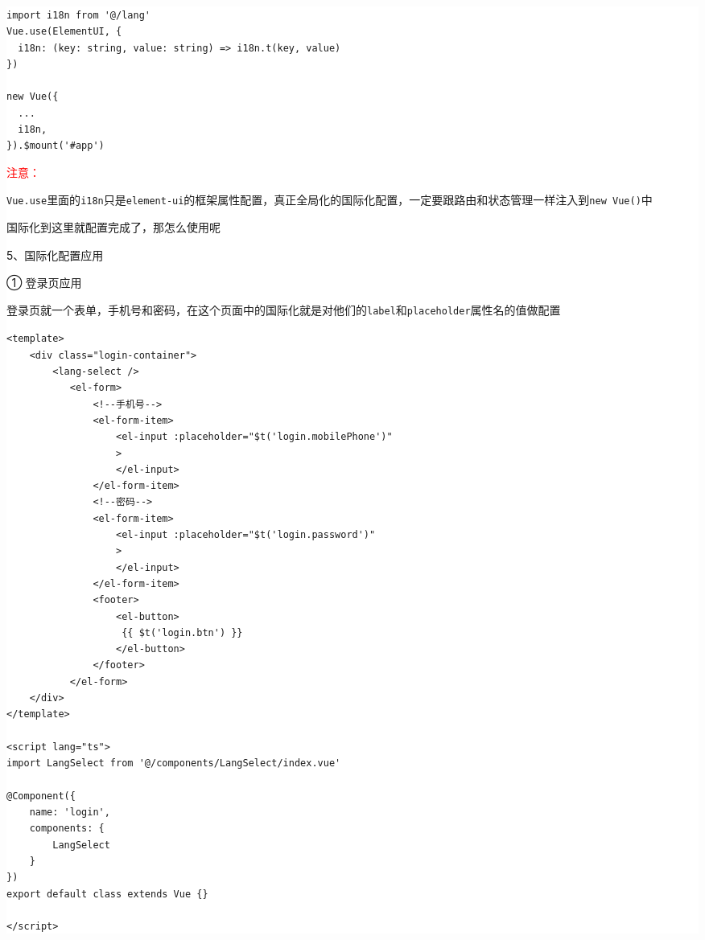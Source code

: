 ```
import i18n from '@/lang'
Vue.use(ElementUI, {
  i18n: (key: string, value: string) => i18n.t(key, value)
})

new Vue({
  ...
  i18n,
}).$mount('#app')
```

<font color=red>注意：</font>

`Vue.use`里面的`i18n`只是`element-ui`的框架属性配置，真正全局化的国际化配置，一定要跟路由和状态管理一样注入到`new Vue()`中

国际化到这里就配置完成了，那怎么使用呢

5、国际化配置应用

① 登录页应用

登录页就一个表单，手机号和密码，在这个页面中的国际化就是对他们的`label`和`placeholder`属性名的值做配置

```
<template>
    <div class="login-container">
        <lang-select />
           <el-form>
	           <!--手机号-->
               <el-form-item>
                   <el-input :placeholder="$t('login.mobilePhone')"
                   >
                   </el-input>
               </el-form-item>
               <!--密码-->
               <el-form-item>
                   <el-input :placeholder="$t('login.password')"
                   >
                   </el-input>
               </el-form-item>
               <footer>
                   <el-button>
                    {{ $t('login.btn') }}
                   </el-button>
               </footer>
           </el-form>
    </div>
</template>

<script lang="ts">
import LangSelect from '@/components/LangSelect/index.vue'

@Component({
    name: 'login',
    components: {
        LangSelect
    }
})
export default class extends Vue {}

</script>

```
